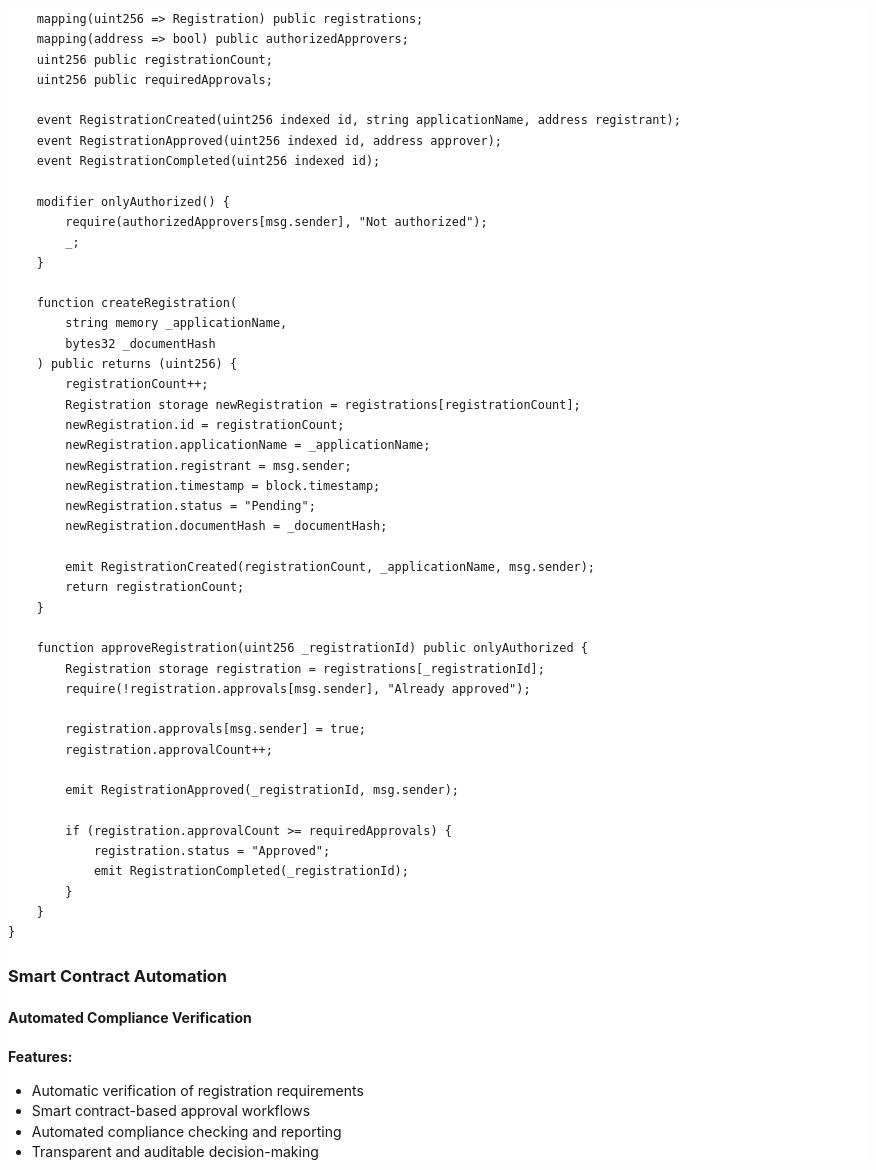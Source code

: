 ```solidity
    mapping(uint256 => Registration) public registrations;
    mapping(address => bool) public authorizedApprovers;
    uint256 public registrationCount;
    uint256 public requiredApprovals;
    
    event RegistrationCreated(uint256 indexed id, string applicationName, address registrant);
    event RegistrationApproved(uint256 indexed id, address approver);
    event RegistrationCompleted(uint256 indexed id);
    
    modifier onlyAuthorized() {
        require(authorizedApprovers[msg.sender], "Not authorized");
        _;
    }
    
    function createRegistration(
        string memory _applicationName,
        bytes32 _documentHash
    ) public returns (uint256) {
        registrationCount++;
        Registration storage newRegistration = registrations[registrationCount];
        newRegistration.id = registrationCount;
        newRegistration.applicationName = _applicationName;
        newRegistration.registrant = msg.sender;
        newRegistration.timestamp = block.timestamp;
        newRegistration.status = "Pending";
        newRegistration.documentHash = _documentHash;
        
        emit RegistrationCreated(registrationCount, _applicationName, msg.sender);
        return registrationCount;
    }
    
    function approveRegistration(uint256 _registrationId) public onlyAuthorized {
        Registration storage registration = registrations[_registrationId];
        require(!registration.approvals[msg.sender], "Already approved");
        
        registration.approvals[msg.sender] = true;
        registration.approvalCount++;
        
        emit RegistrationApproved(_registrationId, msg.sender);
        
        if (registration.approvalCount >= requiredApprovals) {
            registration.status = "Approved";
            emit RegistrationCompleted(_registrationId);
        }
    }
}
```

### Smart Contract Automation

#### Automated Compliance Verification
**Features:**
- Automatic verification of registration requirements
- Smart contract-based approval workflows
- Automated compliance checking and reporting
- Transparent and auditable decision-making
